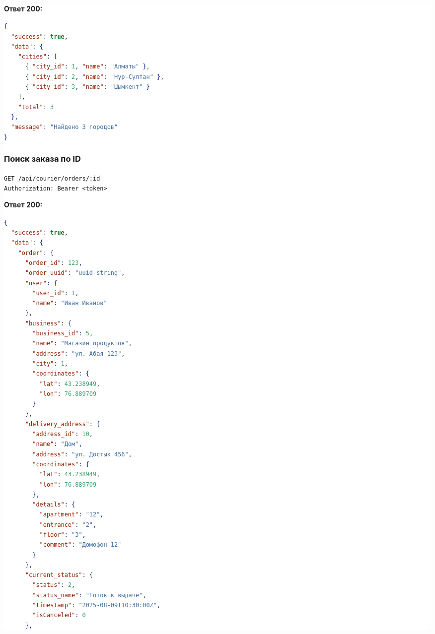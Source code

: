 **Ответ 200:**
```json
{
  "success": true,
  "data": {
    "cities": [
      { "city_id": 1, "name": "Алматы" },
      { "city_id": 2, "name": "Нур-Султан" },
      { "city_id": 3, "name": "Шымкент" }
    ],
    "total": 3
  },
  "message": "Найдено 3 городов"
}
```

### Поиск заказа по ID
```http
GET /api/courier/orders/:id
Authorization: Bearer <token>
```

**Ответ 200:**
```json
{
  "success": true,
  "data": {
    "order": {
      "order_id": 123,
      "order_uuid": "uuid-string",
      "user": {
        "user_id": 1,
        "name": "Иван Иванов"
      },
      "business": {
        "business_id": 5,
        "name": "Магазин продуктов",
        "address": "ул. Абая 123",
        "city": 1,
        "coordinates": {
          "lat": 43.238949,
          "lon": 76.889709
        }
      },
      "delivery_address": {
        "address_id": 10,
        "name": "Дом",
        "address": "ул. Достык 456",
        "coordinates": {
          "lat": 43.238949,
          "lon": 76.889709
        },
        "details": {
          "apartment": "12",
          "entrance": "2",
          "floor": "3",
          "comment": "Домофон 12"
        }
      },
      "current_status": {
        "status": 2,
        "status_name": "Готов к выдаче",
        "timestamp": "2025-08-09T10:30:00Z",
        "isCanceled": 0
      },
```